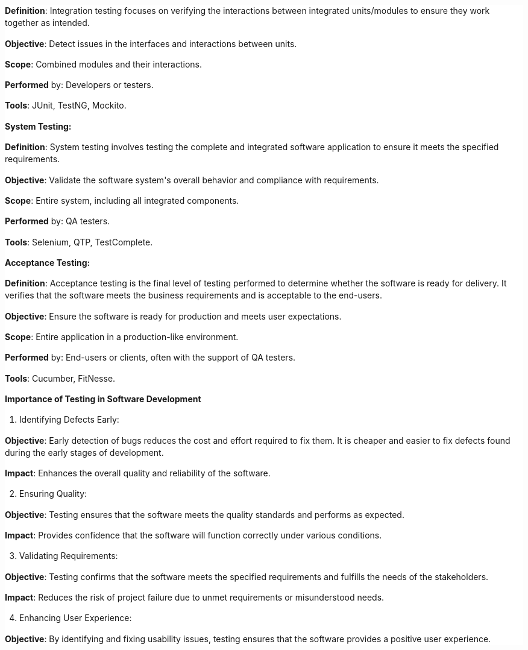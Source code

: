 **Definition**: Integration testing focuses on verifying the interactions between integrated units/modules to ensure they work together as intended.

**Objective**: Detect issues in the interfaces and interactions between units.

**Scope**: Combined modules and their interactions.

**Performed** by: Developers or testers.

**Tools**: JUnit, TestNG, Mockito.

**System Testing:**

**Definition**: System testing involves testing the complete and integrated software application to ensure it meets the specified requirements.

**Objective**: Validate the software system's overall behavior and compliance with requirements.

**Scope**: Entire system, including all integrated components.

**Performed** by: QA testers.

**Tools**: Selenium, QTP, TestComplete.

**Acceptance Testing:**

**Definition**: Acceptance testing is the final level of testing performed to determine whether the software is ready for delivery. It verifies that the software meets the business requirements and is acceptable to the end-users.

**Objective**: Ensure the software is ready for production and meets user expectations.

**Scope**: Entire application in a production-like environment.

**Performed** by: End-users or clients, often with the support of QA testers.

**Tools**: Cucumber, FitNesse.

**Importance of Testing in Software Development**

1. Identifying Defects Early:

**Objective**: Early detection of bugs reduces the cost and effort required to fix them. It is cheaper and easier to fix defects found during the early stages of development.

**Impact**: Enhances the overall quality and reliability of the software.

2. Ensuring Quality:

**Objective**: Testing ensures that the software meets the quality standards and performs as expected.

**Impact**: Provides confidence that the software will function correctly under various conditions.

3. Validating Requirements:

**Objective**: Testing confirms that the software meets the specified requirements and fulfills the needs of the stakeholders.

**Impact**: Reduces the risk of project failure due to unmet requirements or misunderstood needs.

4. Enhancing User Experience:

**Objective**: By identifying and fixing usability issues, testing ensures that the software provides a positive user experience.
